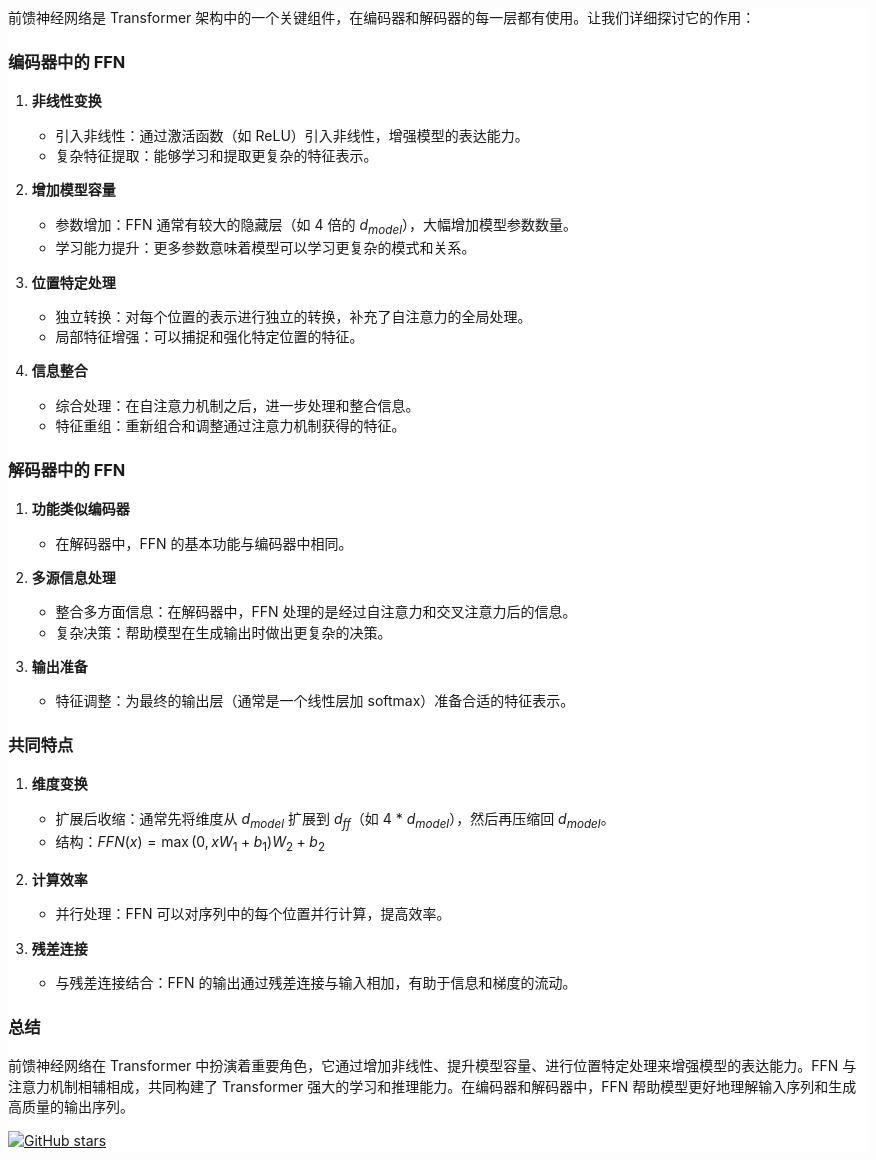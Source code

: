 前馈神经网络是 Transformer 架构中的一个关键组件，在编码器和解码器的每一层都有使用。让我们详细探讨它的作用：

### 编码器中的 FFN

1. **非线性变换**
   - 引入非线性：通过激活函数（如 ReLU）引入非线性，增强模型的表达能力。
   - 复杂特征提取：能够学习和提取更复杂的特征表示。

2. **增加模型容量**
   - 参数增加：FFN 通常有较大的隐藏层（如 4 倍的 $d_{model}$），大幅增加模型参数数量。
   - 学习能力提升：更多参数意味着模型可以学习更复杂的模式和关系。

3. **位置特定处理**
   - 独立转换：对每个位置的表示进行独立的转换，补充了自注意力的全局处理。
   - 局部特征增强：可以捕捉和强化特定位置的特征。

4. **信息整合**
   - 综合处理：在自注意力机制之后，进一步处理和整合信息。
   - 特征重组：重新组合和调整通过注意力机制获得的特征。

### 解码器中的 FFN

1. **功能类似编码器**
   - 在解码器中，FFN 的基本功能与编码器中相同。

2. **多源信息处理**
   - 整合多方面信息：在解码器中，FFN 处理的是经过自注意力和交叉注意力后的信息。
   - 复杂决策：帮助模型在生成输出时做出更复杂的决策。

3. **输出准备**
   - 特征调整：为最终的输出层（通常是一个线性层加 softmax）准备合适的特征表示。

### 共同特点

1. **维度变换**
   - 扩展后收缩：通常先将维度从 $d_{model}$ 扩展到 $d_{ff}$（如 4 * $d_{model}$），然后再压缩回 $d_{model}$。
   - 结构：$FFN(x) = \max(0, xW_1 + b_1)W_2 + b_2$

2. **计算效率**
   - 并行处理：FFN 可以对序列中的每个位置并行计算，提高效率。

3. **残差连接**
   - 与残差连接结合：FFN 的输出通过残差连接与输入相加，有助于信息和梯度的流动。

### 总结

前馈神经网络在 Transformer 中扮演着重要角色，它通过增加非线性、提升模型容量、进行位置特定处理来增强模型的表达能力。FFN 与注意力机制相辅相成，共同构建了 Transformer 强大的学习和推理能力。在编码器和解码器中，FFN 帮助模型更好地理解输入序列和生成高质量的输出序列。

[![GitHub stars](https://img.shields.io/github/stars/InuyashaYang/JoinAI?style=social)](https://github.com/InuyashaYang/JoinAI)


<script src="https://giscus.app/client.js"
        data-repo="InuyashaYang/AIDIY"
        data-repo-id="R_kgDOM1VVTQ"
        data-category="Announcements"
        data-category-id="DIC_kwDOM1VVTc4Ckls_"
        data-mapping="pathname"
        data-strict="0"
        data-reactions-enabled="1"
        data-emit-metadata="0"
        data-input-position="bottom"
        data-theme="preferred_color_scheme"
        data-lang="zh-CN"
        crossorigin="anonymous"
        async>
</script>
